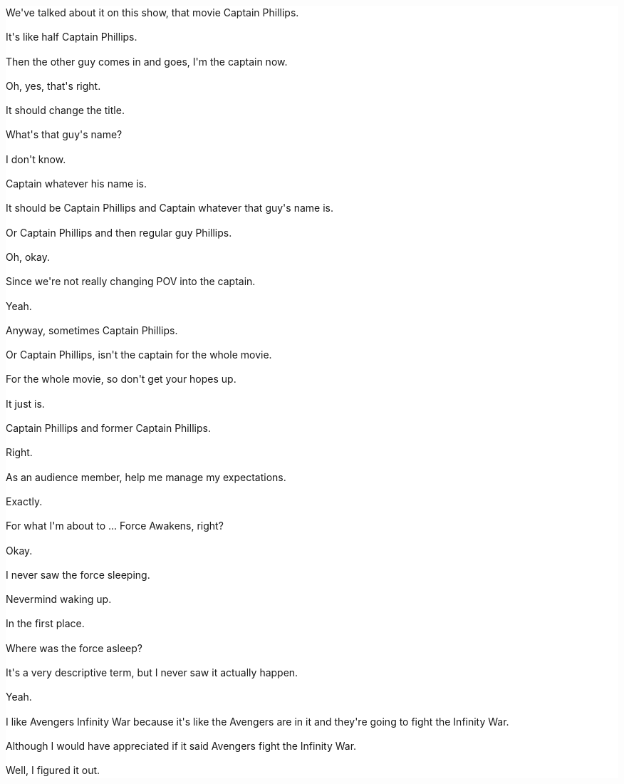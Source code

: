 We've talked about it on this show, that movie Captain Phillips.

It's like half Captain Phillips.

Then the other guy comes in and goes, I'm the captain now.

Oh, yes, that's right.

It should change the title.

What's that guy's name?

I don't know.

Captain whatever his name is.

It should be Captain Phillips and Captain whatever that guy's name is.

Or Captain Phillips and then regular guy Phillips.

Oh, okay.

Since we're not really changing POV into the captain.

Yeah.

Anyway, sometimes Captain Phillips.

Or Captain Phillips, isn't the captain for the whole movie.

For the whole movie, so don't get your hopes up.

It just is.

Captain Phillips and former Captain Phillips.

Right.

As an audience member, help me manage my expectations.

Exactly.

For what I'm about to ... Force Awakens, right?

Okay.

I never saw the force sleeping.

Nevermind waking up.

In the first place.

Where was the force asleep?

It's a very descriptive term, but I never saw it actually happen.

Yeah.

I like Avengers Infinity War because it's like the Avengers are in it and they're going to fight the Infinity War.

Although I would have appreciated if it said Avengers fight the Infinity War.

Well, I figured it out.
